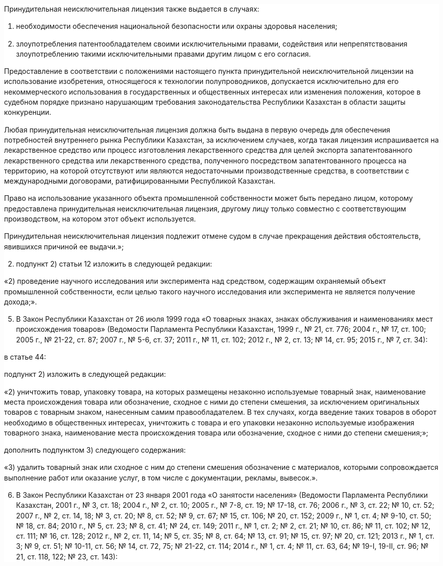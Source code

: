 Принудительная неисключительная лицензия также выдается в случаях:

1) необходимости обеспечения национальной безопасности или охраны здоровья населения;

2) злоупотребления патентообладателем своими исключительными правами, содействия или непрепятствования злоупотреблению такими исключительными правами другим лицом с его согласия.

Предоставление в соответствии с положениями настоящего пункта принудительной неисключительной лицензии на использование изобретения, относящегося к технологии полупроводников, допускается исключительно для его некоммерческого использования в государственных и общественных интересах или изменения положения, которое в судебном порядке признано нарушающим требования законодательства Республики Казахстан в области защиты конкуренции.

Любая принудительная неисключительная лицензия должна быть выдана в первую очередь для обеспечения потребностей внутреннего рынка Республики Казахстан, за исключением случаев, когда такая лицензия испрашивается на лекарственное средство или процесс изготовления лекарственного средства для целей экспорта запатентованного лекарственного средства или лекарственного средства, полученного посредством запатентованного процесса на территорию, на которой отсутствуют или являются недостаточными производственные средства, в соответствии с международными договорами, ратифицированными Республикой Казахстан.

Право на использование указанного объекта промышленной собственности может быть передано лицом, которому предоставлена принудительная неисключительная лицензия, другому лицу только совместно с соответствующим производством, на котором этот объект используется.

Принудительная неисключительная лицензия подлежит отмене судом в случае прекращения действия обстоятельств, явившихся причиной ее выдачи.»;

2) подпункт 2) статьи 12 изложить в следующей редакции:

«2) проведение научного исследования или эксперимента над средством, содержащим охраняемый объект промышленной собственности, если целью такого научного исследования или эксперимента не является получение дохода;».

5. В Закон Республики Казахстан от 26 июля 1999 года «О товарных знаках, знаках обслуживания и наименованиях мест происхождения товаров» (Ведомости Парламента Республики Казахстан, 1999 г., № 21, ст. 776; 2004 г., № 17, ст. 100; 2005 г., № 21-22, ст. 87; 2007 г., № 5-6, ст. 37; 2011 г., № 11, ст. 102; 2012 г., № 2, ст. 13; № 14, ст. 95; 2015 г., № 7, cт. 34):

в статье 44:

подпункт 2) изложить в следующей редакции:

«2) уничтожить товар, упаковку товара, на которых размещены незаконно используемые товарный знак, наименование места происхождения товара или обозначение, сходное с ними до степени смешения, за исключением оригинальных товаров с товарным знаком, нанесенным самим правообладателем. В тех случаях, когда введение таких товаров в оборот необходимо в общественных интересах, уничтожить с товара и его упаковки незаконно используемые изображения товарного знака, наименование места происхождения товара или обозначение, сходное с ними до степени смешения;»;

дополнить подпунктом 3) следующего содержания:

«3) удалить товарный знак или сходное с ним до степени смешения обозначение с материалов, которыми сопровождается выполнение работ или оказание услуг, в том числе с документации, рекламы, вывесок.».

6. В Закон Республики Казахстан от 23 января 2001 года «О занятости населения» (Ведомости Парламента Республики Казахстан, 2001 г., № 3, ст. 18; 2004 г., № 2, ст. 10; 2005 г., № 7-8, ст. 19; № 17-18, ст. 76; 2006 г., № 3, ст. 22; № 10, ст. 52; 2007 г., № 2, ст. 14, 18; № 3, ст. 20; № 8, ст. 52; № 9, ст. 67; № 15, ст. 106; № 20, ст. 152; 2009 г., № 1, ст. 4; № 9-10, ст. 50; № 18, ст. 84; 2010 г., № 5, ст. 23; № 8, ст. 41; № 24, ст. 149; 2011 г., № 1, ст. 2; № 2, ст. 21; № 10, ст. 86; № 11, ст. 102; № 12, ст. 111; № 16, ст. 128; 2012 г., № 2, ст. 11, 14; № 5, ст. 35; № 8, ст. 64; № 13, ст. 91; № 15, ст. 97; № 20, ст. 121; 2013 г., № 1, ст. 3; № 9, ст. 51; № 10-11, ст. 56; № 14, ст. 72, 75; № 21-22, ст. 114; 2014 г., № 1, ст. 4; № 11, ст. 63, 64; № 19-I, 19-II, ст. 96; № 21, ст. 118, 122; № 23, ст. 143):
